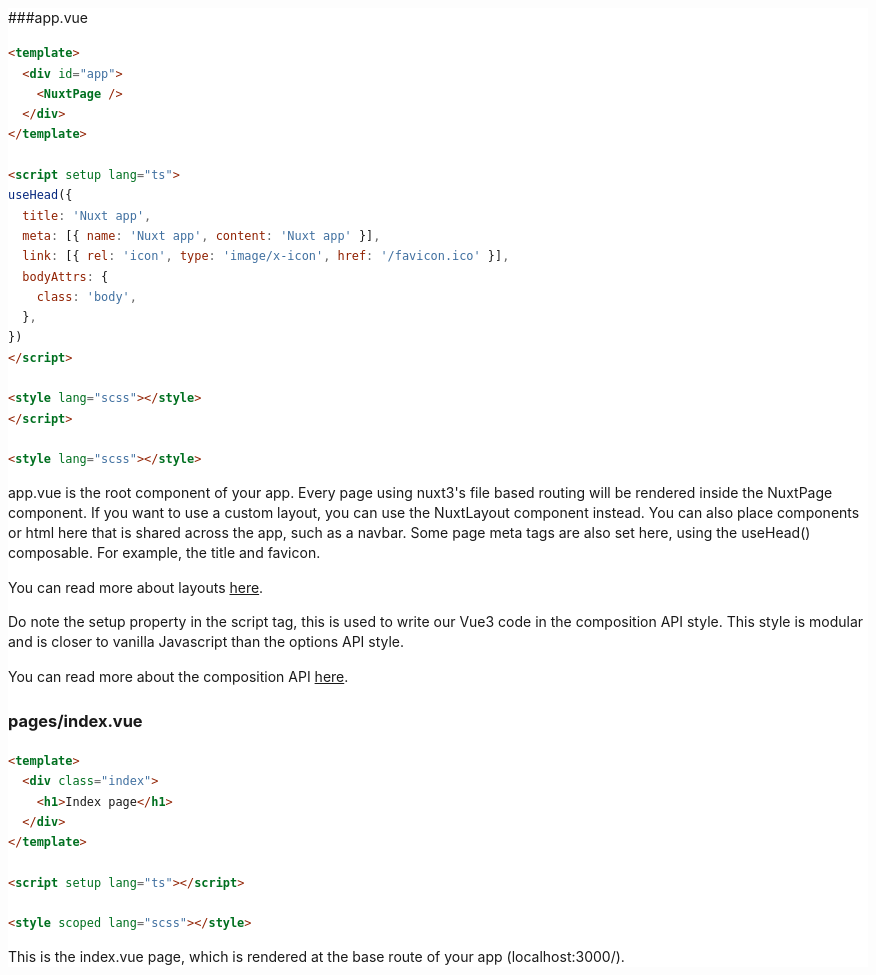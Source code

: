 ###app.vue

```html
<template>
  <div id="app">
    <NuxtPage />
  </div>
</template>

<script setup lang="ts">
useHead({
  title: 'Nuxt app',
  meta: [{ name: 'Nuxt app', content: 'Nuxt app' }],
  link: [{ rel: 'icon', type: 'image/x-icon', href: '/favicon.ico' }],
  bodyAttrs: {
    class: 'body',
  },
})
</script>

<style lang="scss"></style>
</script>

<style lang="scss"></style>
```

app.vue is the root component of your app. Every page using nuxt3's file based routing will be rendered inside the NuxtPage component. If you want to use a custom layout, you can use the NuxtLayout component instead. You can also place components or html here that is shared across the app, such as a navbar. Some page meta tags are also set here, using the useHead() composable. For example, the title and favicon.

You can read more about layouts [here](https://v3.nuxtjs.org/docs/directory-structure/layouts).

Do note the setup property in the script tag, this is used to write our Vue3 code in the composition API style. This style is modular and is closer to vanilla Javascript than the options API style.

You can read more about the composition API [here](https://v3.vuejs.org/guide/composition-api-introduction.html).

### pages/index.vue

```html
<template>
  <div class="index">
    <h1>Index page</h1>
  </div>
</template>

<script setup lang="ts"></script>

<style scoped lang="scss"></style>
```

This is the index.vue page, which is rendered at the base route of your app (localhost:3000/).
